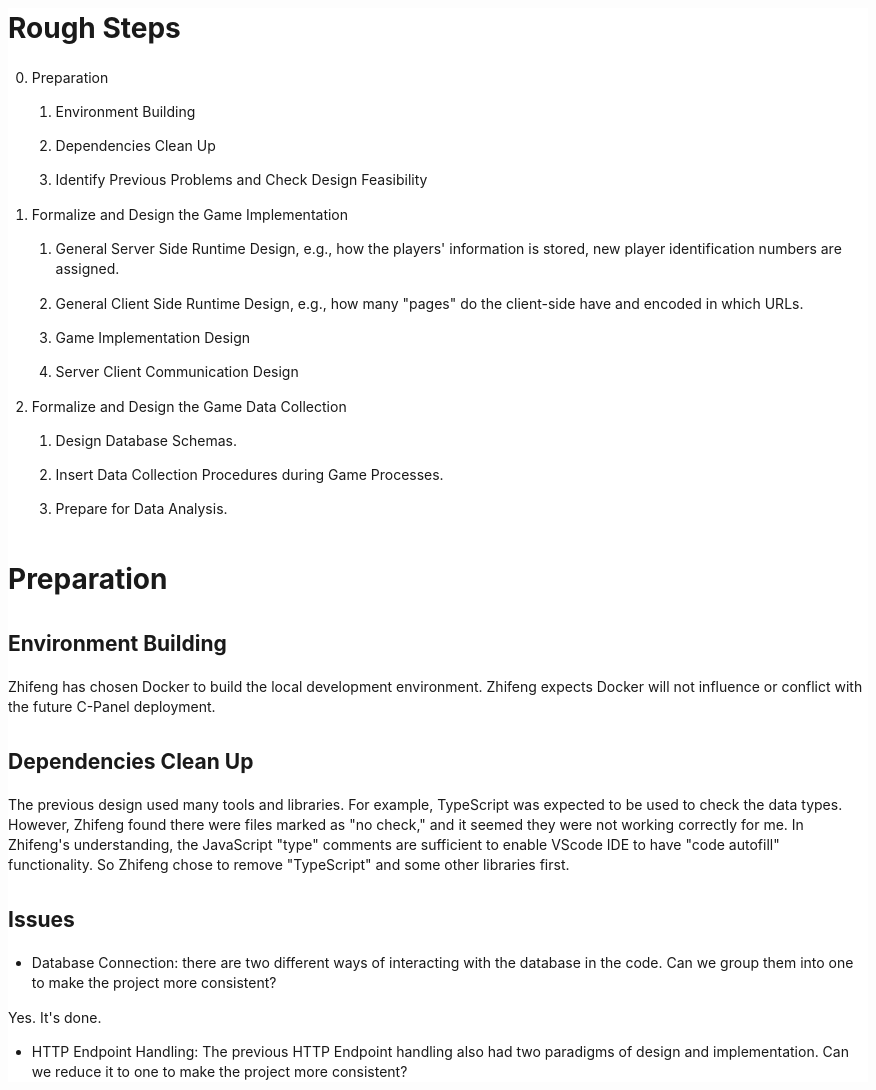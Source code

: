 # Rough Steps

0. Preparation

   1. Environment Building

   2. Dependencies Clean Up

   3. Identify Previous Problems and Check Design Feasibility

1. Formalize and Design the Game Implementation

   1. General Server Side Runtime Design, e.g., how the players' information is stored, new player identification numbers are assigned.

   2. General Client Side Runtime Design, e.g., how many "pages" do the client-side have and encoded in which URLs.

   3. Game Implementation Design

   4. Server Client Communication Design

2. Formalize and Design the Game Data Collection

   1. Design Database Schemas.

   2. Insert Data Collection Procedures during Game Processes.

   3. Prepare for Data Analysis.

# Preparation

## Environment Building

Zhifeng has chosen Docker to build the local development environment. Zhifeng expects Docker will not influence or conflict with the future C-Panel deployment.

## Dependencies Clean Up

The previous design used many tools and libraries. For example, TypeScript was expected to be used to check the data types. However, Zhifeng found there were files marked as "no check," and it seemed they were not working correctly for me. In Zhifeng's understanding, the JavaScript "type" comments are sufficient to enable VScode IDE to have "code autofill" functionality. So Zhifeng chose to remove "TypeScript" and some other libraries first.

## Issues

- Database Connection: there are two different ways of interacting with the database in the code. Can we group them into one to make the project more consistent?

Yes. It's done.

- HTTP Endpoint Handling: The previous HTTP Endpoint handling also had two paradigms of design and implementation. Can we reduce it to one to make the project more consistent?
